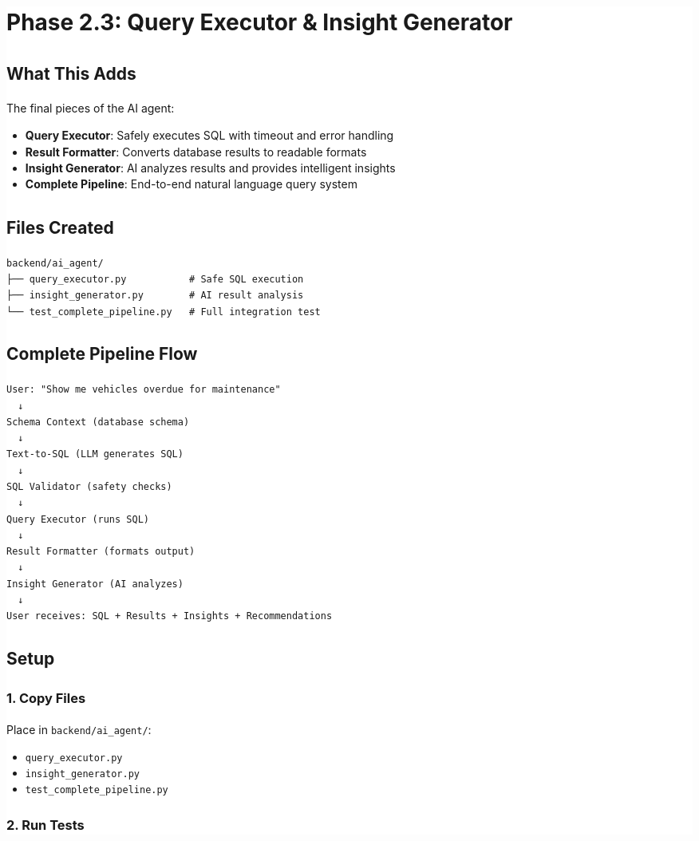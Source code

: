 # Phase 2.3: Query Executor & Insight Generator

## What This Adds

The final pieces of the AI agent:
- **Query Executor**: Safely executes SQL with timeout and error handling
- **Result Formatter**: Converts database results to readable formats
- **Insight Generator**: AI analyzes results and provides intelligent insights
- **Complete Pipeline**: End-to-end natural language query system

## Files Created

```
backend/ai_agent/
├── query_executor.py           # Safe SQL execution
├── insight_generator.py        # AI result analysis  
└── test_complete_pipeline.py   # Full integration test
```

## Complete Pipeline Flow

```
User: "Show me vehicles overdue for maintenance"
  ↓
Schema Context (database schema)
  ↓
Text-to-SQL (LLM generates SQL)
  ↓
SQL Validator (safety checks)
  ↓
Query Executor (runs SQL)
  ↓
Result Formatter (formats output)
  ↓
Insight Generator (AI analyzes)
  ↓
User receives: SQL + Results + Insights + Recommendations
```

## Setup

### 1. Copy Files

Place in `backend/ai_agent/`:
- `query_executor.py`
- `insight_generator.py`
- `test_complete_pipeline.py`

### 2. Run Tests
